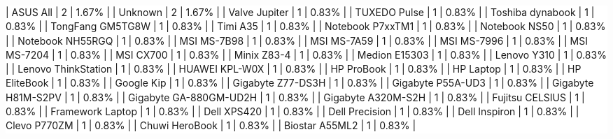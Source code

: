 | ASUS All               | 2         | 1.67%   |
| Unknown                | 2         | 1.67%   |
| Valve Jupiter          | 1         | 0.83%   |
| TUXEDO Pulse           | 1         | 0.83%   |
| Toshiba dynabook       | 1         | 0.83%   |
| TongFang GM5TG8W       | 1         | 0.83%   |
| Timi A35               | 1         | 0.83%   |
| Notebook P7xxTM1       | 1         | 0.83%   |
| Notebook NS50          | 1         | 0.83%   |
| Notebook NH55RGQ       | 1         | 0.83%   |
| MSI MS-7B98            | 1         | 0.83%   |
| MSI MS-7A59            | 1         | 0.83%   |
| MSI MS-7996            | 1         | 0.83%   |
| MSI MS-7204            | 1         | 0.83%   |
| MSI CX700              | 1         | 0.83%   |
| Minix Z83-4            | 1         | 0.83%   |
| Medion E15303          | 1         | 0.83%   |
| Lenovo Y310            | 1         | 0.83%   |
| Lenovo ThinkStation    | 1         | 0.83%   |
| HUAWEI KPL-W0X         | 1         | 0.83%   |
| HP ProBook             | 1         | 0.83%   |
| HP Laptop              | 1         | 0.83%   |
| HP EliteBook           | 1         | 0.83%   |
| Google Kip             | 1         | 0.83%   |
| Gigabyte Z77-DS3H      | 1         | 0.83%   |
| Gigabyte P55A-UD3      | 1         | 0.83%   |
| Gigabyte H81M-S2PV     | 1         | 0.83%   |
| Gigabyte GA-880GM-UD2H | 1         | 0.83%   |
| Gigabyte A320M-S2H     | 1         | 0.83%   |
| Fujitsu CELSIUS        | 1         | 0.83%   |
| Framework Laptop       | 1         | 0.83%   |
| Dell XPS420            | 1         | 0.83%   |
| Dell Precision         | 1         | 0.83%   |
| Dell Inspiron          | 1         | 0.83%   |
| Clevo P770ZM           | 1         | 0.83%   |
| Chuwi HeroBook         | 1         | 0.83%   |
| Biostar A55ML2         | 1         | 0.83%   |